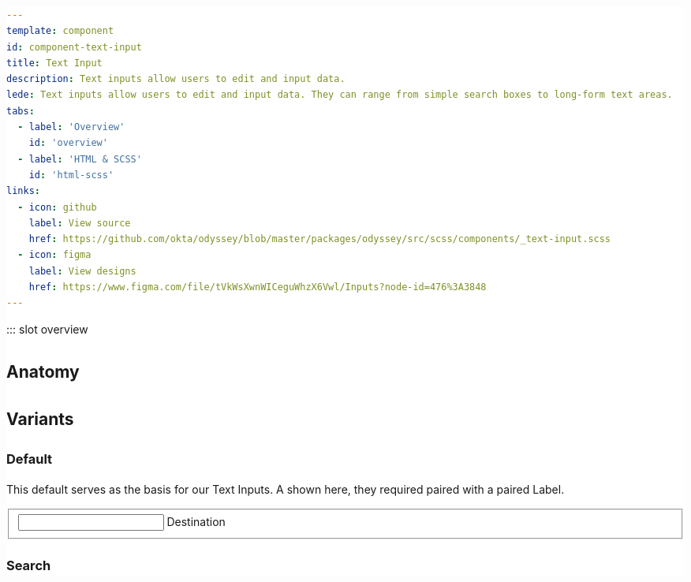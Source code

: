 ```yaml
---
template: component
id: component-text-input
title: Text Input
description: Text inputs allow users to edit and input data.
lede: Text inputs allow users to edit and input data. They can range from simple search boxes to long-form text areas.
tabs:
  - label: 'Overview'
    id: 'overview'
  - label: 'HTML & SCSS'
    id: 'html-scss'
links:
  - icon: github
    label: View source
    href: https://github.com/okta/odyssey/blob/master/packages/odyssey/src/scss/components/_text-input.scss
  - icon: figma
    label: View designs
    href: https://www.figma.com/file/tVkWsXwnWICeguWhzX6Vwl/Inputs?node-id=476%3A3848
---
```


::: slot overview

## Anatomy

<Anatomy img="images/anatomy-text-input.svg" />

## Variants

### Default

<Description>

This default serves as the basis for our Text Inputs. A shown here, they required paired with a paired Label.

</Description>

<Visual content="full">
  <fieldset class="ods-fieldset">
    <div class="ods-field">
      <input class="ods-text-input" type="text" id="overview-default">
      <label class="ods-field--label" for="overview-default">Destination</label>
    </div>
  </fieldset>
</Visual>

### Search
